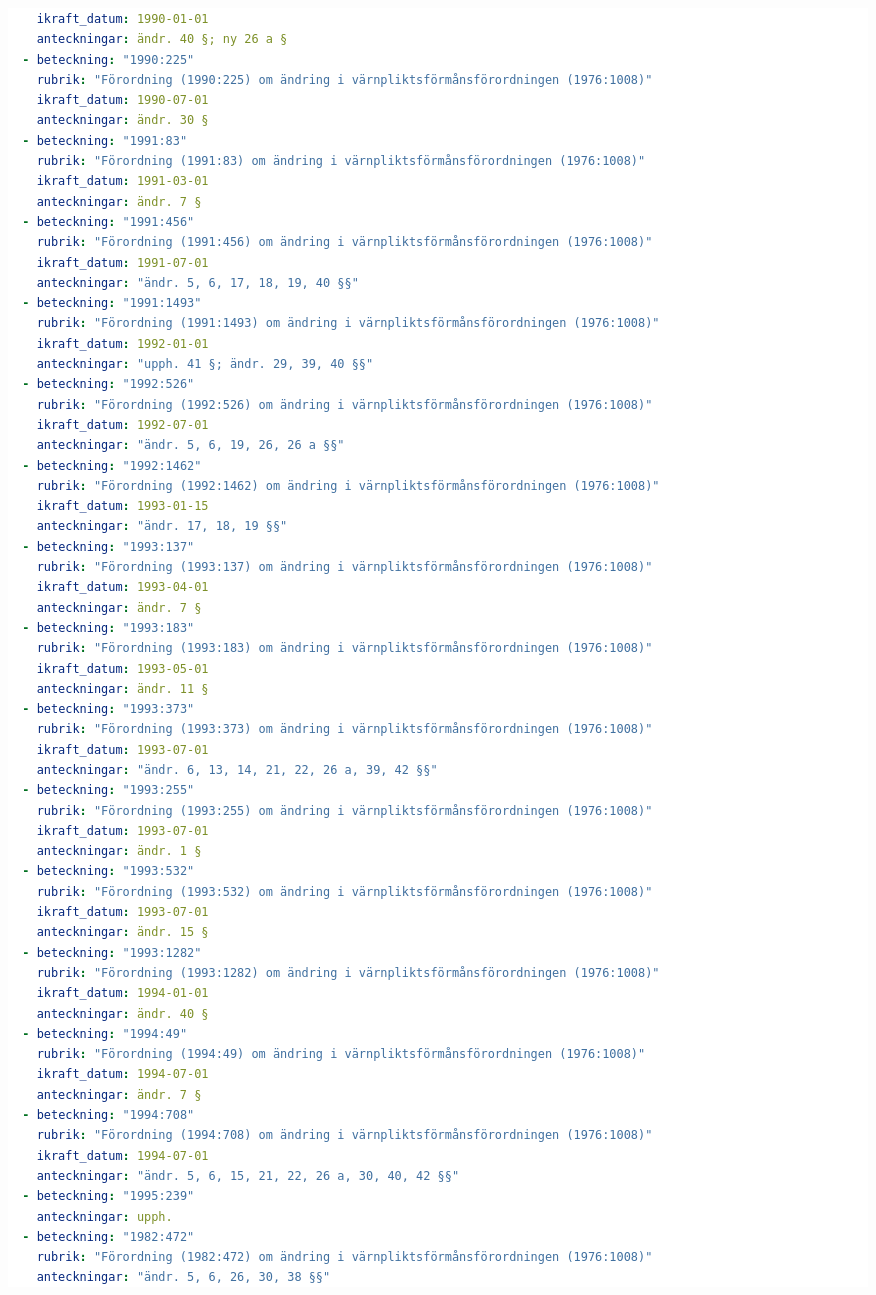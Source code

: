 ```yaml
    ikraft_datum: 1990-01-01
    anteckningar: ändr. 40 §; ny 26 a §
  - beteckning: "1990:225"
    rubrik: "Förordning (1990:225) om ändring i värnpliktsförmånsförordningen (1976:1008)"
    ikraft_datum: 1990-07-01
    anteckningar: ändr. 30 §
  - beteckning: "1991:83"
    rubrik: "Förordning (1991:83) om ändring i värnpliktsförmånsförordningen (1976:1008)"
    ikraft_datum: 1991-03-01
    anteckningar: ändr. 7 §
  - beteckning: "1991:456"
    rubrik: "Förordning (1991:456) om ändring i värnpliktsförmånsförordningen (1976:1008)"
    ikraft_datum: 1991-07-01
    anteckningar: "ändr. 5, 6, 17, 18, 19, 40 §§"
  - beteckning: "1991:1493"
    rubrik: "Förordning (1991:1493) om ändring i värnpliktsförmånsförordningen (1976:1008)"
    ikraft_datum: 1992-01-01
    anteckningar: "upph. 41 §; ändr. 29, 39, 40 §§"
  - beteckning: "1992:526"
    rubrik: "Förordning (1992:526) om ändring i värnpliktsförmånsförordningen (1976:1008)"
    ikraft_datum: 1992-07-01
    anteckningar: "ändr. 5, 6, 19, 26, 26 a §§"
  - beteckning: "1992:1462"
    rubrik: "Förordning (1992:1462) om ändring i värnpliktsförmånsförordningen (1976:1008)"
    ikraft_datum: 1993-01-15
    anteckningar: "ändr. 17, 18, 19 §§"
  - beteckning: "1993:137"
    rubrik: "Förordning (1993:137) om ändring i värnpliktsförmånsförordningen (1976:1008)"
    ikraft_datum: 1993-04-01
    anteckningar: ändr. 7 §
  - beteckning: "1993:183"
    rubrik: "Förordning (1993:183) om ändring i värnpliktsförmånsförordningen (1976:1008)"
    ikraft_datum: 1993-05-01
    anteckningar: ändr. 11 §
  - beteckning: "1993:373"
    rubrik: "Förordning (1993:373) om ändring i värnpliktsförmånsförordningen (1976:1008)"
    ikraft_datum: 1993-07-01
    anteckningar: "ändr. 6, 13, 14, 21, 22, 26 a, 39, 42 §§"
  - beteckning: "1993:255"
    rubrik: "Förordning (1993:255) om ändring i värnpliktsförmånsförordningen (1976:1008)"
    ikraft_datum: 1993-07-01
    anteckningar: ändr. 1 §
  - beteckning: "1993:532"
    rubrik: "Förordning (1993:532) om ändring i värnpliktsförmånsförordningen (1976:1008)"
    ikraft_datum: 1993-07-01
    anteckningar: ändr. 15 §
  - beteckning: "1993:1282"
    rubrik: "Förordning (1993:1282) om ändring i värnpliktsförmånsförordningen (1976:1008)"
    ikraft_datum: 1994-01-01
    anteckningar: ändr. 40 §
  - beteckning: "1994:49"
    rubrik: "Förordning (1994:49) om ändring i värnpliktsförmånsförordningen (1976:1008)"
    ikraft_datum: 1994-07-01
    anteckningar: ändr. 7 §
  - beteckning: "1994:708"
    rubrik: "Förordning (1994:708) om ändring i värnpliktsförmånsförordningen (1976:1008)"
    ikraft_datum: 1994-07-01
    anteckningar: "ändr. 5, 6, 15, 21, 22, 26 a, 30, 40, 42 §§"
  - beteckning: "1995:239"
    anteckningar: upph.
  - beteckning: "1982:472"
    rubrik: "Förordning (1982:472) om ändring i värnpliktsförmånsförordningen (1976:1008)"
    anteckningar: "ändr. 5, 6, 26, 30, 38 §§"
```